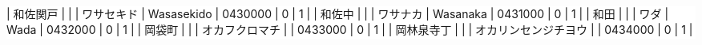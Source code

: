 | 和佐関戸 |  |  | ワサセキド | Wasasekido | 0430000 | 0 | 1 |
| 和佐中 |  |  | ワサナカ | Wasanaka | 0431000 | 0 | 1 |
| 和田 |  |  | ワダ | Wada | 0432000 | 0 | 1 |
| 岡袋町 |  |  | オカフクロマチ |  | 0433000 | 0 | 1 |
| 岡林泉寺丁 |  |  | オカリンセンジチヨウ |  | 0434000 | 0 | 1 |
